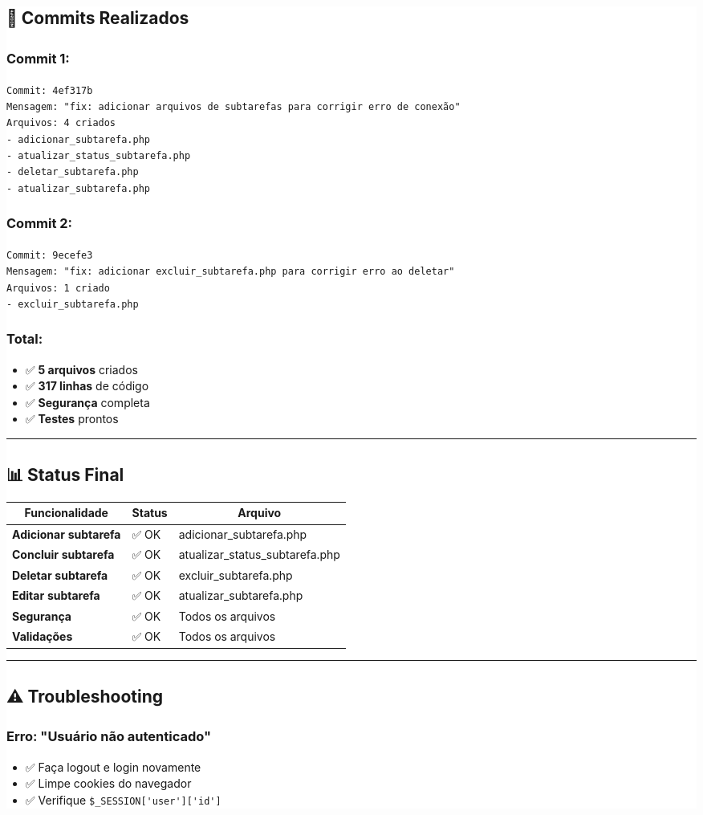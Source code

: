
## 🔄 Commits Realizados

### **Commit 1:**
```
Commit: 4ef317b
Mensagem: "fix: adicionar arquivos de subtarefas para corrigir erro de conexão"
Arquivos: 4 criados
- adicionar_subtarefa.php
- atualizar_status_subtarefa.php
- deletar_subtarefa.php
- atualizar_subtarefa.php
```

### **Commit 2:**
```
Commit: 9ecefe3
Mensagem: "fix: adicionar excluir_subtarefa.php para corrigir erro ao deletar"
Arquivos: 1 criado
- excluir_subtarefa.php
```

### **Total:**
- ✅ **5 arquivos** criados
- ✅ **317 linhas** de código
- ✅ **Segurança** completa
- ✅ **Testes** prontos

---

## 📊 Status Final

| Funcionalidade | Status | Arquivo |
|----------------|--------|---------|
| **Adicionar subtarefa** | ✅ OK | adicionar_subtarefa.php |
| **Concluir subtarefa** | ✅ OK | atualizar_status_subtarefa.php |
| **Deletar subtarefa** | ✅ OK | excluir_subtarefa.php |
| **Editar subtarefa** | ✅ OK | atualizar_subtarefa.php |
| **Segurança** | ✅ OK | Todos os arquivos |
| **Validações** | ✅ OK | Todos os arquivos |

---

## ⚠️ Troubleshooting

### **Erro: "Usuário não autenticado"**
- ✅ Faça logout e login novamente
- ✅ Limpe cookies do navegador
- ✅ Verifique `$_SESSION['user']['id']`
